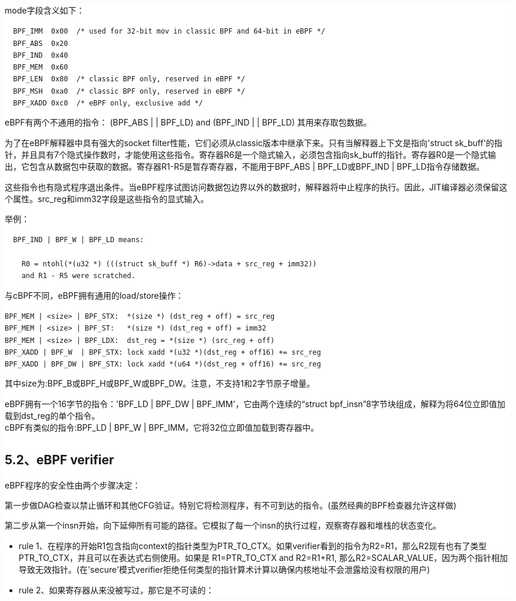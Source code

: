 mode字段含义如下：

```
  BPF_IMM  0x00  /* used for 32-bit mov in classic BPF and 64-bit in eBPF */
  BPF_ABS  0x20
  BPF_IND  0x40
  BPF_MEM  0x60
  BPF_LEN  0x80  /* classic BPF only, reserved in eBPF */
  BPF_MSH  0xa0  /* classic BPF only, reserved in eBPF */
  BPF_XADD 0xc0  /* eBPF only, exclusive add */
```

eBPF有两个不通用的指令： (BPF_ABS | <size> | BPF_LD) and (BPF_IND | <size> | BPF_LD) 其用来存取包数据。

为了在eBPF解释器中具有强大的socket filter性能，它们必须从classic版本中继承下来。只有当解释器上下文是指向'struct sk_buff'的指针，并且具有7个隐式操作数时，才能使用这些指令。寄存器R6是一个隐式输入，必须包含指向sk_buff的指针。寄存器R0是一个隐式输出，它包含从数据包中获取的数据。寄存器R1-R5是暂存寄存器，不能用于BPF_ABS | BPF_LD或BPF_IND | BPF_LD指令存储数据。

这些指令也有隐式程序退出条件。当eBPF程序试图访问数据包边界以外的数据时，解释器将中止程序的执行。因此，JIT编译器必须保留这个属性。src_reg和imm32字段是这些指令的显式输入。

举例：

```
  BPF_IND | BPF_W | BPF_LD means:

    R0 = ntohl(*(u32 *) (((struct sk_buff *) R6)->data + src_reg + imm32))
    and R1 - R5 were scratched.
```

与cBPF不同，eBPF拥有通用的load/store操作：

```
BPF_MEM | <size> | BPF_STX:  *(size *) (dst_reg + off) = src_reg
BPF_MEM | <size> | BPF_ST:   *(size *) (dst_reg + off) = imm32
BPF_MEM | <size> | BPF_LDX:  dst_reg = *(size *) (src_reg + off)
BPF_XADD | BPF_W  | BPF_STX: lock xadd *(u32 *)(dst_reg + off16) += src_reg
BPF_XADD | BPF_DW | BPF_STX: lock xadd *(u64 *)(dst_reg + off16) += src_reg
```

其中size为:BPF_B或BPF_H或BPF_W或BPF_DW。注意，不支持1和2字节原子增量。

eBPF拥有一个16字节的指令：'BPF_LD | BPF_DW | BPF_IMM'，它由两个连续的“struct bpf_insn”8字节块组成，解释为将64位立即值加载到dst_reg的单个指令。  
cBPF有类似的指令:BPF_LD | BPF_W | BPF_IMM，它将32位立即值加载到寄存器中。


## 5.2、eBPF verifier

eBPF程序的安全性由两个步骤决定：

第一步做DAG检查以禁止循环和其他CFG验证。特别它将检测程序，有不可到达的指令。(虽然经典的BPF检查器允许这样做)

第二步从第一个insn开始，向下延伸所有可能的路径。它模拟了每一个insn的执行过程，观察寄存器和堆栈的状态变化。

- rule 1、在程序的开始R1包含指向context的指针类型为PTR_TO_CTX。如果verifier看到的指令为R2=R1，那么R2现有也有了类型PTR_TO_CTX，并且可以在表达式右侧使用。如果是 R1=PTR_TO_CTX and R2=R1+R1, 那么R2=SCALAR_VALUE，因为两个指针相加导致无效指针。(在'secure'模式verifier拒绝任何类型的指针算术计算以确保内核地址不会泄露给没有权限的用户)

- rule 2、如果寄存器从来没被写过，那它是不可读的：
